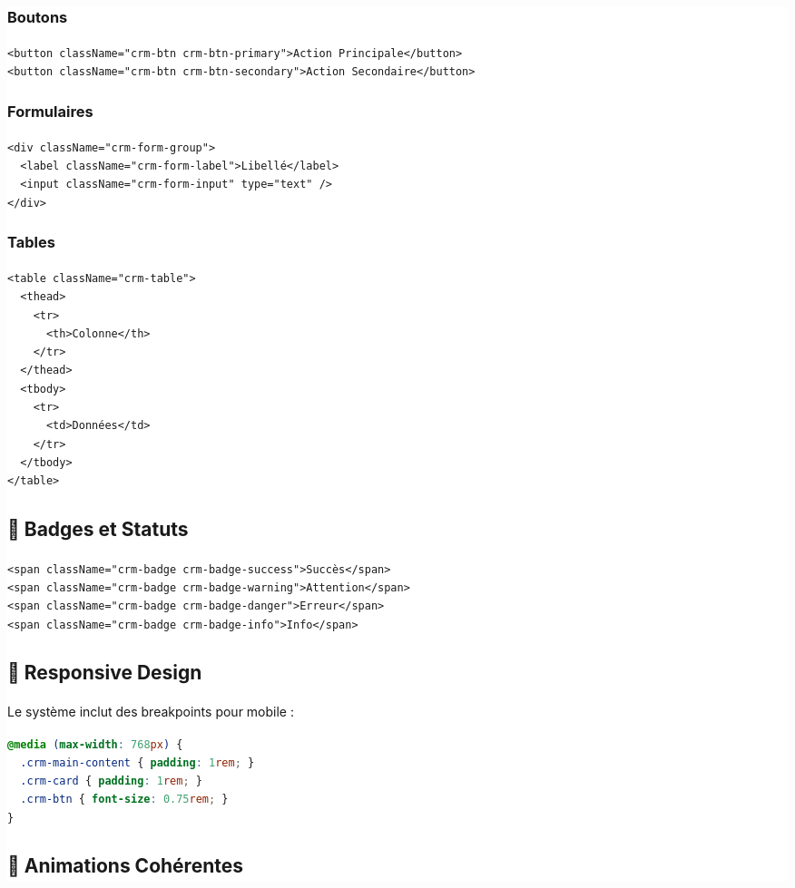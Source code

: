 ### Boutons
```tsx
<button className="crm-btn crm-btn-primary">Action Principale</button>
<button className="crm-btn crm-btn-secondary">Action Secondaire</button>
```

### Formulaires
```tsx
<div className="crm-form-group">
  <label className="crm-form-label">Libellé</label>
  <input className="crm-form-input" type="text" />
</div>
```

### Tables
```tsx
<table className="crm-table">
  <thead>
    <tr>
      <th>Colonne</th>
    </tr>
  </thead>
  <tbody>
    <tr>
      <td>Données</td>
    </tr>
  </tbody>
</table>
```

## 🎨 Badges et Statuts
```tsx
<span className="crm-badge crm-badge-success">Succès</span>
<span className="crm-badge crm-badge-warning">Attention</span>
<span className="crm-badge crm-badge-danger">Erreur</span>
<span className="crm-badge crm-badge-info">Info</span>
```

## 📱 Responsive Design

Le système inclut des breakpoints pour mobile :
```css
@media (max-width: 768px) {
  .crm-main-content { padding: 1rem; }
  .crm-card { padding: 1rem; }
  .crm-btn { font-size: 0.75rem; }
}
```

## 🔄 Animations Cohérentes
